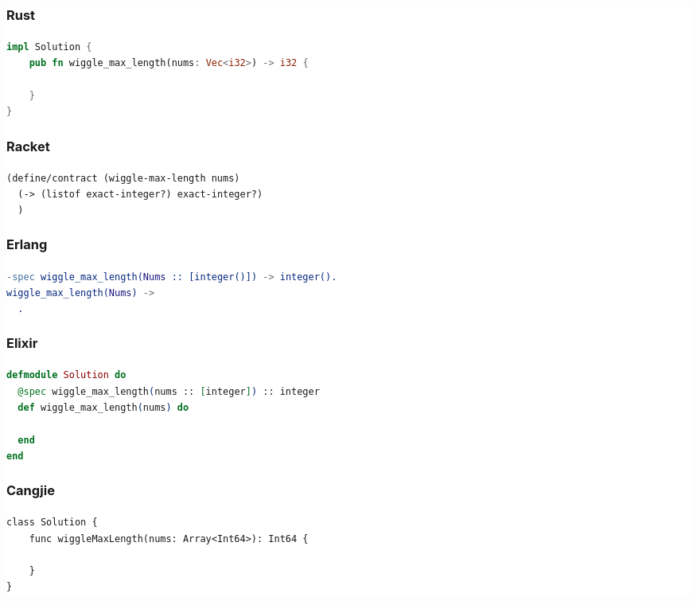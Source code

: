 ### Rust

```rust
impl Solution {
    pub fn wiggle_max_length(nums: Vec<i32>) -> i32 {
        
    }
}
```

### Racket

```racket
(define/contract (wiggle-max-length nums)
  (-> (listof exact-integer?) exact-integer?)
  )
```

### Erlang

```erlang
-spec wiggle_max_length(Nums :: [integer()]) -> integer().
wiggle_max_length(Nums) ->
  .
```

### Elixir

```elixir
defmodule Solution do
  @spec wiggle_max_length(nums :: [integer]) :: integer
  def wiggle_max_length(nums) do
    
  end
end
```

### Cangjie

```cangjie
class Solution {
    func wiggleMaxLength(nums: Array<Int64>): Int64 {

    }
}
```

